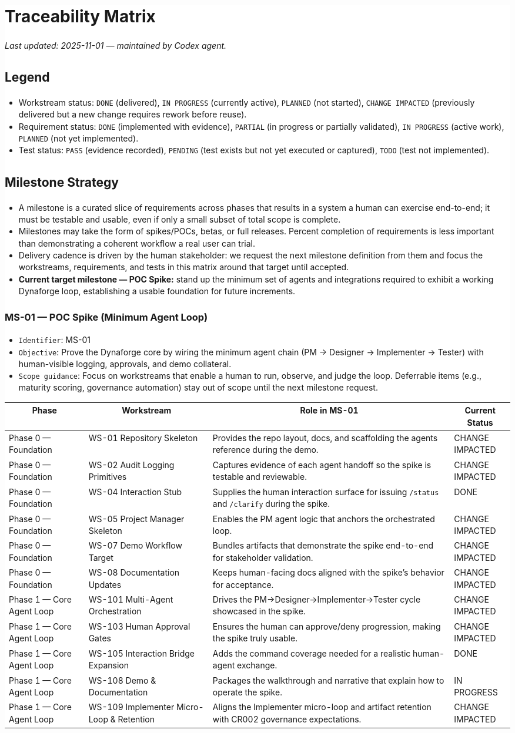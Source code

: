 # Traceability Matrix

_Last updated: 2025-11-01 — maintained by Codex agent._

## Legend
- Workstream status: `DONE` (delivered), `IN PROGRESS` (currently active), `PLANNED` (not started), `CHANGE IMPACTED` (previously delivered but a new change requires rework before reuse).
- Requirement status: `DONE` (implemented with evidence), `PARTIAL` (in progress or partially validated), `IN PROGRESS` (active work), `PLANNED` (not yet implemented).
- Test status: `PASS` (evidence recorded), `PENDING` (test exists but not yet executed or captured), `TODO` (test not implemented).

## Milestone Strategy
- A milestone is a curated slice of requirements across phases that results in a system a human can exercise end-to-end; it must be testable and usable, even if only a small subset of total scope is complete.
- Milestones may take the form of spikes/POCs, betas, or full releases. Percent completion of requirements is less important than demonstrating a coherent workflow a real user can trial.
- Delivery cadence is driven by the human stakeholder: we request the next milestone definition from them and focus the workstreams, requirements, and tests in this matrix around that target until accepted.
- **Current target milestone — POC Spike:** stand up the minimum set of agents and integrations required to exhibit a working Dynaforge loop, establishing a usable foundation for future increments.

### MS-01 — POC Spike (Minimum Agent Loop)
- `Identifier`: MS-01
- `Objective`: Prove the Dynaforge core by wiring the minimum agent chain (PM → Designer → Implementer → Tester) with human-visible logging, approvals, and demo collateral.
- `Scope guidance`: Focus on workstreams that enable a human to run, observe, and judge the loop. Deferrable items (e.g., maturity scoring, governance automation) stay out of scope until the next milestone request.

| Phase | Workstream | Role in MS-01 | Current Status |
| --- | --- | --- | --- |
| Phase 0 — Foundation | WS-01 Repository Skeleton | Provides the repo layout, docs, and scaffolding the agents reference during the demo. | CHANGE IMPACTED |
| Phase 0 — Foundation | WS-02 Audit Logging Primitives | Captures evidence of each agent handoff so the spike is testable and reviewable. | CHANGE IMPACTED |
| Phase 0 — Foundation | WS-04 Interaction Stub | Supplies the human interaction surface for issuing `/status` and `/clarify` during the spike. | DONE |
| Phase 0 — Foundation | WS-05 Project Manager Skeleton | Enables the PM agent logic that anchors the orchestrated loop. | CHANGE IMPACTED |
| Phase 0 — Foundation | WS-07 Demo Workflow Target | Bundles artifacts that demonstrate the spike end-to-end for stakeholder validation. | CHANGE IMPACTED |
| Phase 0 — Foundation | WS-08 Documentation Updates | Keeps human-facing docs aligned with the spike’s behavior for acceptance. | CHANGE IMPACTED |
| Phase 1 — Core Agent Loop | WS-101 Multi-Agent Orchestration | Drives the PM→Designer→Implementer→Tester cycle showcased in the spike. | CHANGE IMPACTED |
| Phase 1 — Core Agent Loop | WS-103 Human Approval Gates | Ensures the human can approve/deny progression, making the spike truly usable. | CHANGE IMPACTED |
| Phase 1 — Core Agent Loop | WS-105 Interaction Bridge Expansion | Adds the command coverage needed for a realistic human-agent exchange. | DONE |
| Phase 1 — Core Agent Loop | WS-108 Demo & Documentation | Packages the walkthrough and narrative that explain how to operate the spike. | IN PROGRESS |
| Phase 1 — Core Agent Loop | WS-109 Implementer Micro-Loop & Retention | Aligns the Implementer micro-loop and artifact retention with CR002 governance expectations. | CHANGE IMPACTED |
